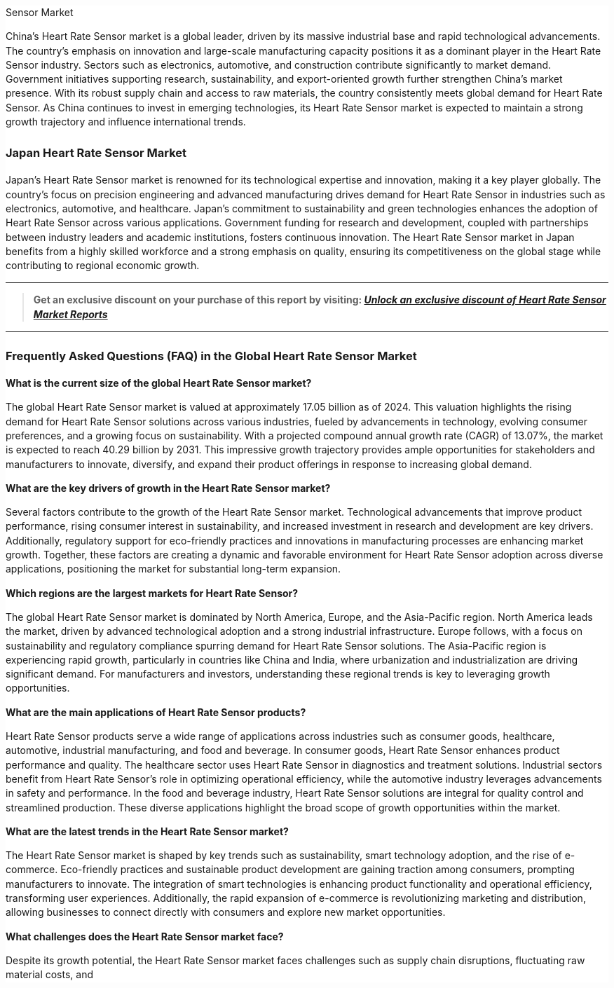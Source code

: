 Sensor Market</h3><p>China&rsquo;s Heart Rate Sensor market is a global leader, driven by its massive industrial base and rapid technological advancements. The country&rsquo;s emphasis on innovation and large-scale manufacturing capacity positions it as a dominant player in the Heart Rate Sensor industry. Sectors such as electronics, automotive, and construction contribute significantly to market demand. Government initiatives supporting research, sustainability, and export-oriented growth further strengthen China&rsquo;s market presence. With its robust supply chain and access to raw materials, the country consistently meets global demand for Heart Rate Sensor. As China continues to invest in emerging technologies, its Heart Rate Sensor market is expected to maintain a strong growth trajectory and influence international trends.</p><h3>Japan Heart Rate Sensor Market</h3><p>Japan&rsquo;s Heart Rate Sensor market is renowned for its technological expertise and innovation, making it a key player globally. The country&rsquo;s focus on precision engineering and advanced manufacturing drives demand for Heart Rate Sensor in industries such as electronics, automotive, and healthcare. Japan&rsquo;s commitment to sustainability and green technologies enhances the adoption of Heart Rate Sensor across various applications. Government funding for research and development, coupled with partnerships between industry leaders and academic institutions, fosters continuous innovation. The Heart Rate Sensor market in Japan benefits from a highly skilled workforce and a strong emphasis on quality, ensuring its competitiveness on the global stage while contributing to regional economic growth.</p><hr /><blockquote><p><strong>Get an exclusive discount on your purchase of this report by visiting: <em><a href="://marketresearchpulse.com/ask-for-discount/79497?utm_source=Github&amp;utm_medium=0112">Unlock an exclusive discount of Heart Rate Sensor Market Reports</a></em>&nbsp;</strong></p></blockquote><hr /><h3>Frequently Asked Questions (FAQ) in the Global Heart Rate Sensor Market</h3><p><strong>What is the current size of the global Heart Rate Sensor market?</strong></p><p>The global Heart Rate Sensor market is valued at approximately 17.05 billion as of 2024. This valuation highlights the rising demand for Heart Rate Sensor solutions across various industries, fueled by advancements in technology, evolving consumer preferences, and a growing focus on sustainability. With a projected compound annual growth rate (CAGR) of 13.07%, the market is expected to reach 40.29 billion by 2031. This impressive growth trajectory provides ample opportunities for stakeholders and manufacturers to innovate, diversify, and expand their product offerings in response to increasing global demand.</p><p><strong>What are the key drivers of growth in the Heart Rate Sensor market?</strong></p><p>Several factors contribute to the growth of the Heart Rate Sensor market. Technological advancements that improve product performance, rising consumer interest in sustainability, and increased investment in research and development are key drivers. Additionally, regulatory support for eco-friendly practices and innovations in manufacturing processes are enhancing market growth. Together, these factors are creating a dynamic and favorable environment for Heart Rate Sensor adoption across diverse applications, positioning the market for substantial long-term expansion.</p><p><strong>Which regions are the largest markets for Heart Rate Sensor?</strong></p><p>The global Heart Rate Sensor market is dominated by North America, Europe, and the Asia-Pacific region. North America leads the market, driven by advanced technological adoption and a strong industrial infrastructure. Europe follows, with a focus on sustainability and regulatory compliance spurring demand for Heart Rate Sensor solutions. The Asia-Pacific region is experiencing rapid growth, particularly in countries like China and India, where urbanization and industrialization are driving significant demand. For manufacturers and investors, understanding these regional trends is key to leveraging growth opportunities.</p><p><strong>What are the main applications of Heart Rate Sensor products?</strong></p><p>Heart Rate Sensor products serve a wide range of applications across industries such as consumer goods, healthcare, automotive, industrial manufacturing, and food and beverage. In consumer goods, Heart Rate Sensor enhances product performance and quality. The healthcare sector uses Heart Rate Sensor in diagnostics and treatment solutions. Industrial sectors benefit from Heart Rate Sensor&rsquo;s role in optimizing operational efficiency, while the automotive industry leverages advancements in safety and performance. In the food and beverage industry, Heart Rate Sensor solutions are integral for quality control and streamlined production. These diverse applications highlight the broad scope of growth opportunities within the market.</p><p><strong>What are the latest trends in the Heart Rate Sensor market?</strong></p><p>The Heart Rate Sensor market is shaped by key trends such as sustainability, smart technology adoption, and the rise of e-commerce. Eco-friendly practices and sustainable product development are gaining traction among consumers, prompting manufacturers to innovate. The integration of smart technologies is enhancing product functionality and operational efficiency, transforming user experiences. Additionally, the rapid expansion of e-commerce is revolutionizing marketing and distribution, allowing businesses to connect directly with consumers and explore new market opportunities.</p><p><strong>What challenges does the Heart Rate Sensor market face?</strong></p><p>Despite its growth potential, the Heart Rate Sensor market faces challenges such as supply chain disruptions, fluctuating raw material costs, and